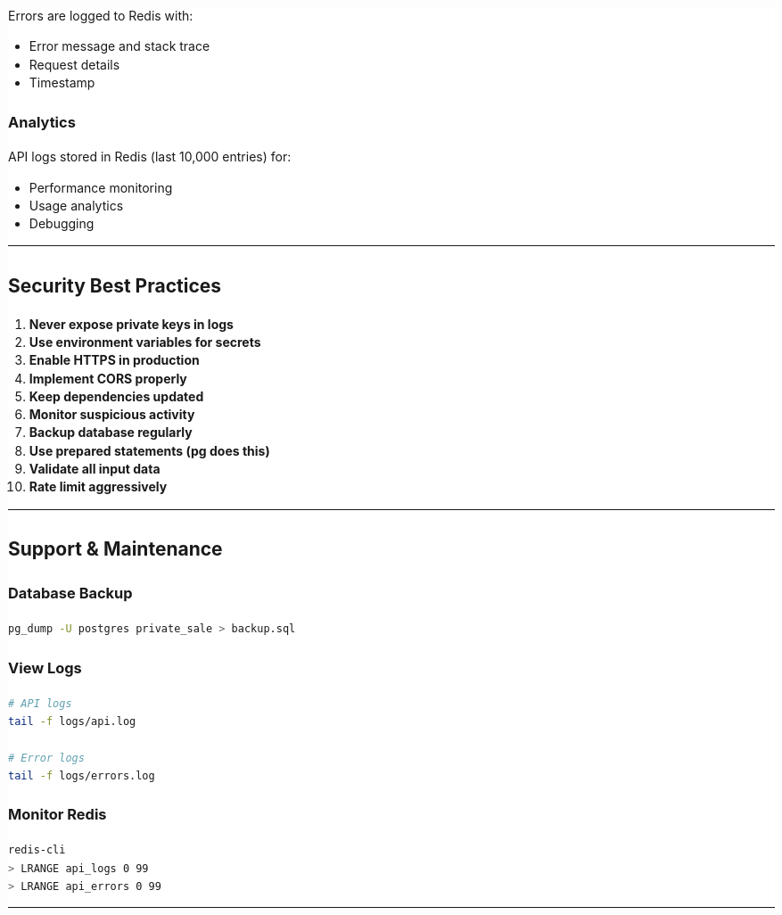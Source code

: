 Errors are logged to Redis with:
- Error message and stack trace
- Request details
- Timestamp

### Analytics

API logs stored in Redis (last 10,000 entries) for:
- Performance monitoring
- Usage analytics
- Debugging

---

## Security Best Practices

1. **Never expose private keys in logs**
2. **Use environment variables for secrets**
3. **Enable HTTPS in production**
4. **Implement CORS properly**
5. **Keep dependencies updated**
6. **Monitor suspicious activity**
7. **Backup database regularly**
8. **Use prepared statements (pg does this)**
9. **Validate all input data**
10. **Rate limit aggressively**

---

## Support & Maintenance

### Database Backup

```bash
pg_dump -U postgres private_sale > backup.sql
```

### View Logs

```bash
# API logs
tail -f logs/api.log

# Error logs
tail -f logs/errors.log
```

### Monitor Redis

```bash
redis-cli
> LRANGE api_logs 0 99
> LRANGE api_errors 0 99
```

---